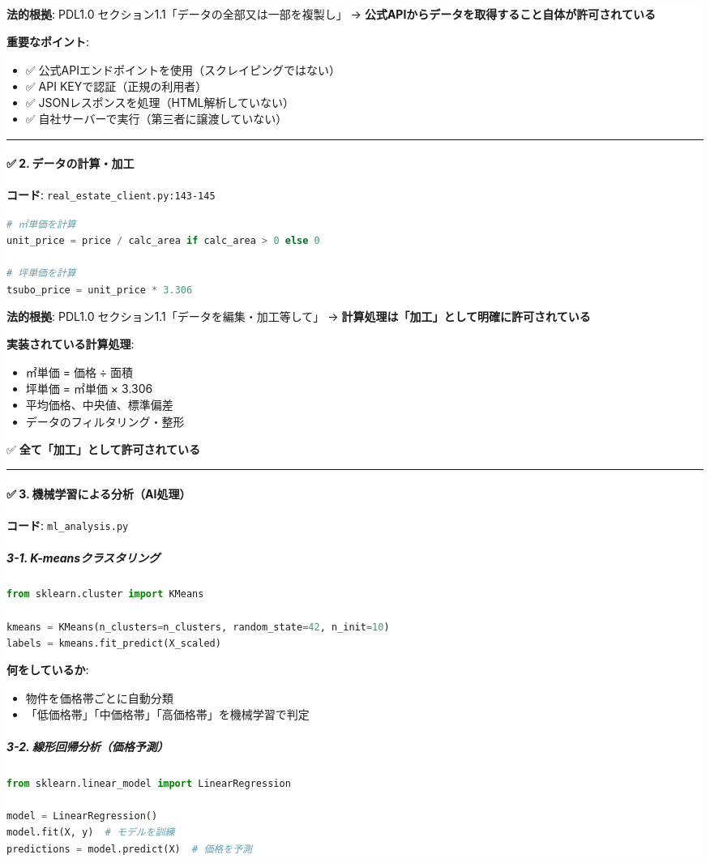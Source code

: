 **法的根拠**: PDL1.0 セクション1.1「データの全部又は一部を複製し」
→ **公式APIからデータを取得すること自体が許可されている**

**重要なポイント**:
- ✅ 公式APIエンドポイントを使用（スクレイピングではない）
- ✅ API KEYで認証（正規の利用者）
- ✅ JSONレスポンスを処理（HTML解析していない）
- ✅ 自社サーバーで実行（第三者に譲渡していない）

---

#### ✅ 2. データの計算・加工

**コード**: `real_estate_client.py:143-145`
```python
# ㎡単価を計算
unit_price = price / calc_area if calc_area > 0 else 0

# 坪単価を計算
tsubo_price = unit_price * 3.306
```

**法的根拠**: PDL1.0 セクション1.1「データを編集・加工等して」
→ **計算処理は「加工」として明確に許可されている**

**実装されている計算処理**:
- ㎡単価 = 価格 ÷ 面積
- 坪単価 = ㎡単価 × 3.306
- 平均価格、中央値、標準偏差
- データのフィルタリング・整形

✅ **全て「加工」として許可されている**

---

#### ✅ 3. 機械学習による分析（AI処理）

**コード**: `ml_analysis.py`

##### 3-1. K-meansクラスタリング
```python
from sklearn.cluster import KMeans

kmeans = KMeans(n_clusters=n_clusters, random_state=42, n_init=10)
labels = kmeans.fit_predict(X_scaled)
```

**何をしているか**:
- 物件を価格帯ごとに自動分類
- 「低価格帯」「中価格帯」「高価格帯」を機械学習で判定

##### 3-2. 線形回帰分析（価格予測）
```python
from sklearn.linear_model import LinearRegression

model = LinearRegression()
model.fit(X, y)  # モデルを訓練
predictions = model.predict(X)  # 価格を予測
```
